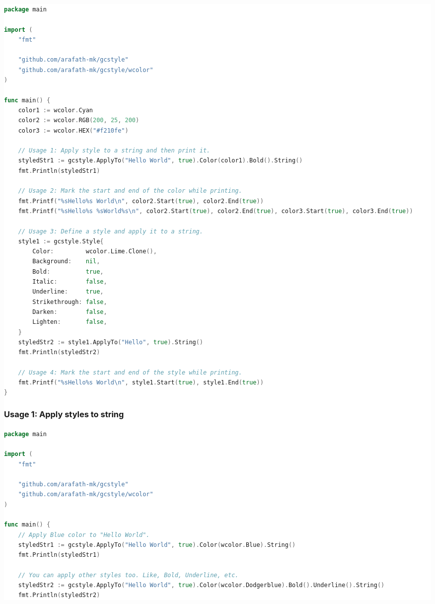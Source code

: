 ```go
package main

import (
    "fmt"

    "github.com/arafath-mk/gcstyle"
    "github.com/arafath-mk/gcstyle/wcolor"
)

func main() {
    color1 := wcolor.Cyan
    color2 := wcolor.RGB(200, 25, 200)
    color3 := wcolor.HEX("#f210fe")

    // Usage 1: Apply style to a string and then print it.
    styledStr1 := gcstyle.ApplyTo("Hello World", true).Color(color1).Bold().String()
    fmt.Println(styledStr1)

    // Usage 2: Mark the start and end of the color while printing.
    fmt.Printf("%sHello%s World\n", color2.Start(true), color2.End(true))
    fmt.Printf("%sHello%s %sWorld%s\n", color2.Start(true), color2.End(true), color3.Start(true), color3.End(true))

    // Usage 3: Define a style and apply it to a string.
    style1 := gcstyle.Style{
        Color:         wcolor.Lime.Clone(),
        Background:    nil,
        Bold:          true,
        Italic:        false,
        Underline:     true,
        Strikethrough: false,
        Darken:        false,
        Lighten:       false,
    }
    styledStr2 := style1.ApplyTo("Hello", true).String()
    fmt.Println(styledStr2)

    // Usage 4: Mark the start and end of the style while printing.
    fmt.Printf("%sHello%s World\n", style1.Start(true), style1.End(true))
}
```

### Usage 1: Apply styles to string

```go
package main

import (
    "fmt"

    "github.com/arafath-mk/gcstyle"
    "github.com/arafath-mk/gcstyle/wcolor"
)

func main() {
    // Apply Blue color to "Hello World".
    styledStr1 := gcstyle.ApplyTo("Hello World", true).Color(wcolor.Blue).String()
    fmt.Println(styledStr1)

    // You can apply other styles too. Like, Bold, Underline, etc.
    styledStr2 := gcstyle.ApplyTo("Hello World", true).Color(wcolor.Dodgerblue).Bold().Underline().String()
    fmt.Println(styledStr2)
```